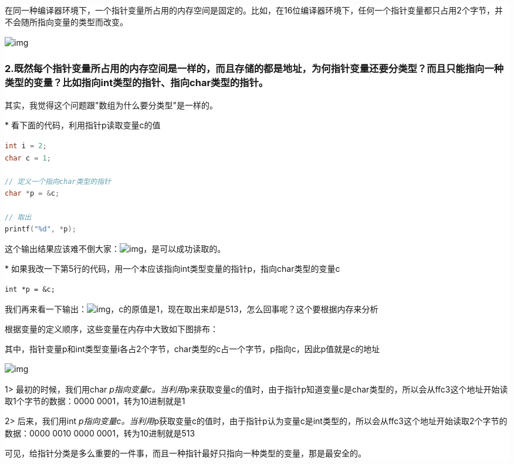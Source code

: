 在同一种编译器环境下，一个指针变量所占用的内存空间是固定的。比如，在16位编译器环境下，任何一个指针变量都只占用2个字节，并不会随所指向变量的类型而改变。

![img](https://images0.cnblogs.com/blog/497279/201303/16215017-56ae2a18591c4b26ba800768e2e906f0.png)

 

### 2.既然每个指针变量所占用的内存空间是一样的，而且存储的都是地址，为何指针变量还要分类型？而且只能指向一种类型的变量？比如指向int类型的指针、指向char类型的指针。

其实，我觉得这个问题跟"数组为什么要分类型"是一样的。

\* 看下面的代码，利用指针p读取变量c的值

```C
int i = 2;
char c = 1;

// 定义一个指向char类型的指针
char *p = &c;

// 取出
printf("%d", *p);
```

这个输出结果应该难不倒大家：![img](https://images0.cnblogs.com/blog/497279/201303/16215758-35515a186aac47cc9c3a89ddd5160ed6.png)，是可以成功读取的。

\* 如果我改一下第5行的代码，用一个本应该指向int类型变量的指针p，指向char类型的变量c

```
int *p = &c;
```

我们再来看一下输出：![img](https://images0.cnblogs.com/blog/497279/201303/16220206-12170cad0de04f15a5017274f296747a.png)，c的原值是1，现在取出来却是513，怎么回事呢？这个要根据内存来分析

根据变量的定义顺序，这些变量在内存中大致如下图排布：

其中，指针变量p和int类型变量i各占2个字节，char类型的c占一个字节，p指向c，因此p值就是c的地址

![img](https://images0.cnblogs.com/blog/497279/201303/16221911-d931fc2a19014466900e4816a423da1b.png)

1> 最初的时候，我们用char *p指向变量c。当利用*p来获取变量c的值时，由于指针p知道变量c是char类型的，所以会从ffc3这个地址开始读取1个字节的数据：0000 0001，转为10进制就是1

2> 后来，我们用int *p指向变量c。当利用*p获取变量c的值时，由于指针p认为变量c是int类型的，所以会从ffc3这个地址开始读取2个字节的数据：0000 0010 0000 0001，转为10进制就是513

可见，给指针分类是多么重要的一件事，而且一种指针最好只指向一种类型的变量，那是最安全的。